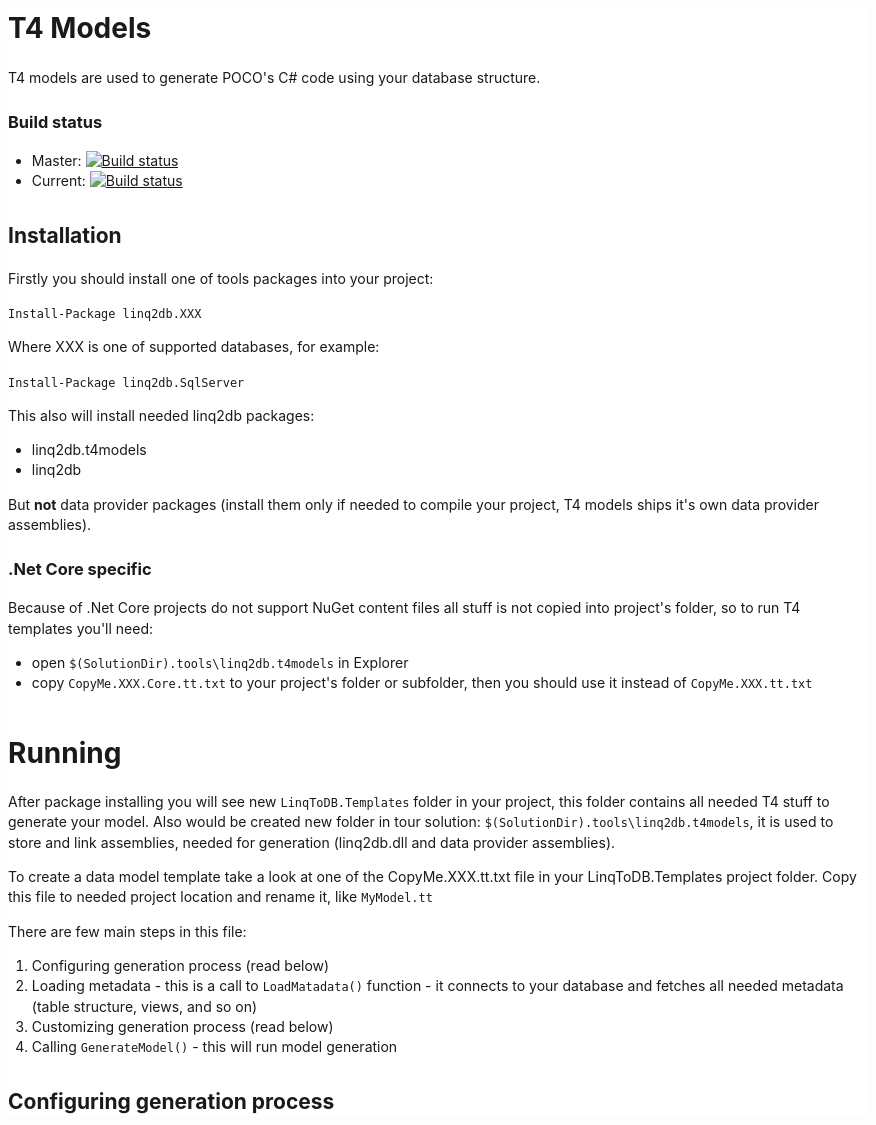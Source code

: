 # T4 Models

T4 models are used to generate POCO's C# code using your database structure.

### Build status
* Master: [![Build status](https://ci.appveyor.com/api/projects/status/ld4cv53wyfi4qtqm/branch/master?svg=true)](https://ci.appveyor.com/project/igor-tkachev/t4models/branch/master)
* Current: [![Build status](https://ci.appveyor.com/api/projects/status/ld4cv53wyfi4qtqm?svg=true)](https://ci.appveyor.com/project/igor-tkachev/t4models)

## Installation

Firstly you should install one of tools packages into your project:

`Install-Package linq2db.XXX`

Where XXX is one of supported databases, for example:

`Install-Package linq2db.SqlServer`

This also will install needed linq2db packages:
* linq2db.t4models
* linq2db 

But **not** data provider packages (install them only if needed to compile your project, T4 models ships it's own data provider assemblies).

### .Net Core specific 

Because of .Net Core projects do not support NuGet content files all stuff is not copied into project's folder, so to run T4 templates you'll need:
* open `$(SolutionDir).tools\linq2db.t4models` in Explorer 
* copy `CopyMe.XXX.Core.tt.txt` to your project's folder or subfolder, then you should use it instead of `CopyMe.XXX.tt.txt`

# Running

After package installing you will see new `LinqToDB.Templates` folder in your project, this folder contains all needed T4 stuff to generate your model. Also would be created new folder in tour solution: `$(SolutionDir).tools\linq2db.t4models`, it is used to store and link assemblies, needed for generation (linq2db.dll and data provider assemblies).

To create a data model template take a look at one of the CopyMe.XXX.tt.txt file in your LinqToDB.Templates project folder. Copy this file to needed project location and rename it, like `MyModel.tt`

There are few main steps in this file:
1. Configuring generation process (read below)
1. Loading metadata - this is a call to `LoadMatadata()` function - it connects to your database and fetches all needed metadata (table structure, views, and so on)
1. Customizing generation process (read below)
1. Calling `GenerateModel()` - this will run model generation 

## Configuring generation process
